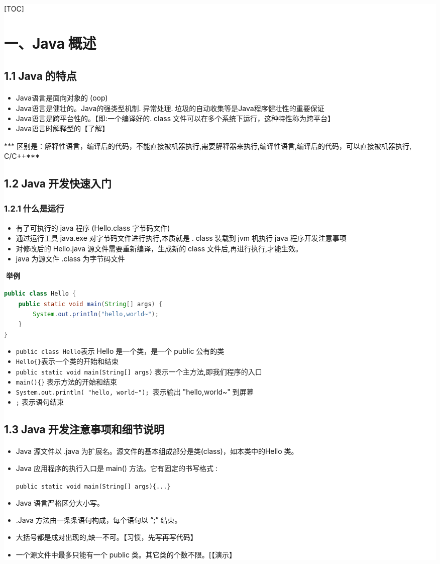 [TOC]

# 一、Java 概述

## 1.1 Java 的特点

- Java语言是面向对象的 (oop)
- Java语言是健壮的。Java的强类型机制. 异常处理. 垃圾的自动收集等是Java程序健壮性的重要保证
- Java语言是跨平台性的。【即:一个编译好的.  class 文件可以在多个系统下运行，这种特性称为跨平台】
- Java语言时解释型的【了解】

***	区别是：解释性语言，编译后的代码，不能直接被机器执行,需要解释器来执行,编译性语言,编译后的代码，可以直接被机器执行, C/C++*** 

## 1.2 Java 开发快速入门

### 1.2.1 什么是运行

- 有了可执行的 java 程序 (Hello.class 字节码文件)
- 通过运行工具 java.exe 对字节码文件进行执行,本质就是 .  class 装载到 jvm 机执行 java 程序开发注意事项
- 对修改后的 Hello.java 源文件需要重新编译，生成新的 class 文件后,再进行执行,才能生效。
- java 为源文件 .class 为字节码文件

​	**举例**

```java
public class Hello {
    public static void main(String[] args) {
        System.out.println("hello,world~");
    }
}
```
  - `public class Hello`表示 Hello 是一个类，是一个 public 公有的类
  - `Hello{}`表示一个类的开始和结束
  - `public static void main(String[] args)` 表示一个主方法,即我们程序的入口
  - `main(){}` 表示方法的开始和结束
  - `System.out.println( "hello, world~"); `表示输出 "hello,world~" 到屏幕
  - `;` 表示语句结束


## 1.3 Java 开发注意事项和细节说明
- Java 源文件以 .java 为扩展名。源文件的基本组成部分是类(class)，如本类中的Hello
  类。

- Java 应用程序的执行入口是 main() 方法。它有固定的书写格式 :

  `public static void main(String[] args){...}`

- Java 语言严格区分大小写。

- .Java 方法由一条条语句构成，每个语句以 “;” 结束。

- 大括号都是成对出现的,缺一不可。【习惯，先写再写代码】

- 一个源文件中最多只能有一个 public 类。其它类的个数不限。[【演示】
